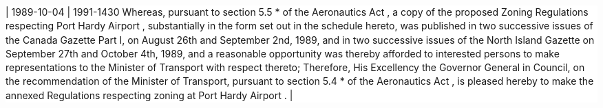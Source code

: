 | 1989-10-04 | 1991-1430 Whereas, pursuant to section 5.5 *  of the  Aeronautics Act , a copy of the proposed  Zoning Regulations respecting Port Hardy Airport , substantially in the form set out in the schedule hereto, was published in two successive issues of the  Canada Gazette  Part I, on August 26th and September 2nd, 1989, and in two successive issues of the North Island Gazette on September 27th and October 4th, 1989, and a reasonable opportunity was thereby afforded to interested persons to make representations to the Minister of Transport with respect thereto; Therefore, His Excellency the Governor General in Council, on the recommendation of the Minister of Transport, pursuant to section 5.4 *  of the  Aeronautics Act , is pleased hereby to make the annexed  Regulations respecting zoning at Port Hardy Airport .
|